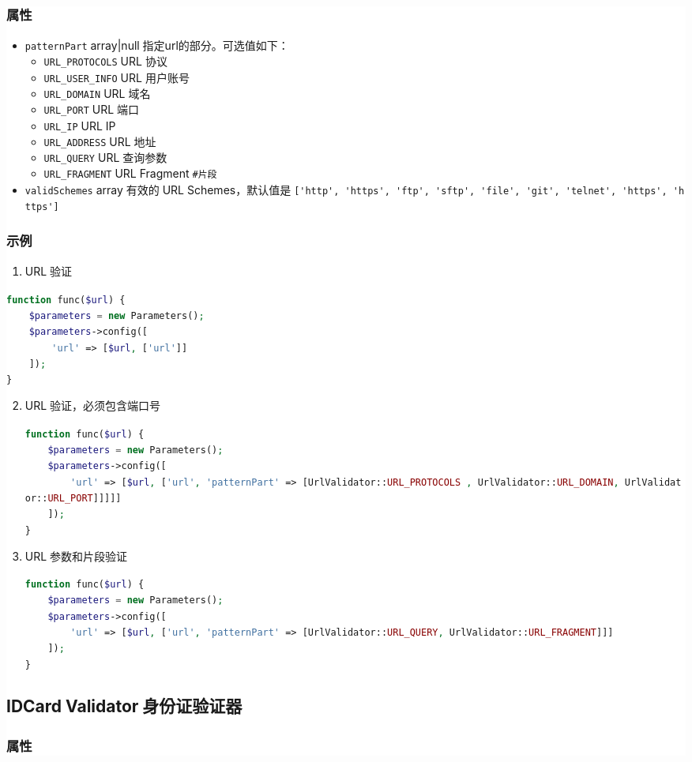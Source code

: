 ### 属性

- `patternPart` array|null 指定url的部分。可选值如下：
  - `URL_PROTOCOLS` URL 协议
  - `URL_USER_INFO` URL 用户账号
  - `URL_DOMAIN` URL 域名
  - `URL_PORT` URL 端口
  - `URL_IP` URL IP
  - `URL_ADDRESS` URL 地址
  - `URL_QUERY` URL 查询参数
  - `URL_FRAGMENT` URL Fragment `#片段`
- `validSchemes` array 有效的 URL Schemes，默认值是 `['http', 'https', 'ftp', 'sftp', 'file', 'git', 'telnet', 'https', 'https']`

### 示例

1.  URL 验证

   ```php
   function func($url) {
       $parameters = new Parameters();
       $parameters->config([
           'url' => [$url, ['url']]
       ]);
   }
   ```

2. URL 验证，必须包含端口号

   ```php
   function func($url) {
       $parameters = new Parameters();
       $parameters->config([
           'url' => [$url, ['url', 'patternPart' => [UrlValidator::URL_PROTOCOLS , UrlValidator::URL_DOMAIN, UrlValidator::URL_PORT]]]]]
       ]);
   }
   ```

3. URL 参数和片段验证

   ```php
   function func($url) {
       $parameters = new Parameters();
       $parameters->config([
           'url' => [$url, ['url', 'patternPart' => [UrlValidator::URL_QUERY, UrlValidator::URL_FRAGMENT]]]
       ]);
   }
   ```

## IDCard Validator 身份证验证器

### 属性
